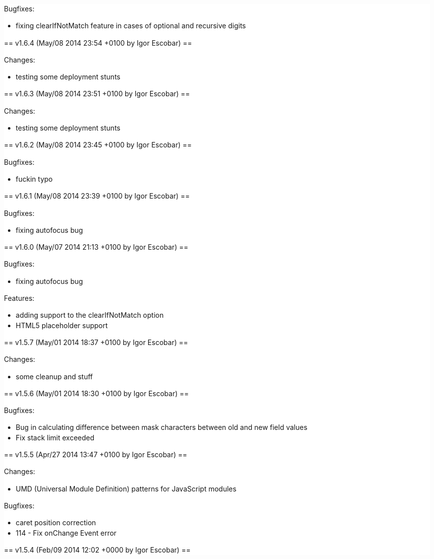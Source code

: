 Bugfixes:

* fixing clearIfNotMatch feature in cases of optional and recursive digits

== v1.6.4 (May/08 2014 23:54 +0100 by Igor Escobar) ==

Changes:

* testing some deployment stunts

== v1.6.3 (May/08 2014 23:51 +0100 by Igor Escobar) ==

Changes:

* testing some deployment stunts

== v1.6.2 (May/08 2014 23:45 +0100 by Igor Escobar) ==

Bugfixes:

* fuckin typo

== v1.6.1 (May/08 2014 23:39 +0100 by Igor Escobar) ==

Bugfixes:

* fixing autofocus bug

== v1.6.0 (May/07 2014 21:13 +0100 by Igor Escobar) ==

Bugfixes:

* fixing autofocus bug

Features:

* adding support to the clearIfNotMatch option
* HTML5 placeholder support

== v1.5.7 (May/01 2014 18:37 +0100 by Igor Escobar) ==

Changes:

* some cleanup and stuff

== v1.5.6 (May/01 2014 18:30 +0100 by Igor Escobar) ==

Bugfixes:

* Bug in calculating difference between mask characters between old and new field values
* Fix stack limit exceeded

== v1.5.5 (Apr/27 2014 13:47 +0100 by Igor Escobar) ==

Changes:

* UMD (Universal Module Definition) patterns for JavaScript modules

Bugfixes:

* caret position correction
* 114 - Fix onChange Event error

== v1.5.4 (Feb/09 2014 12:02 +0000 by Igor Escobar) ==
